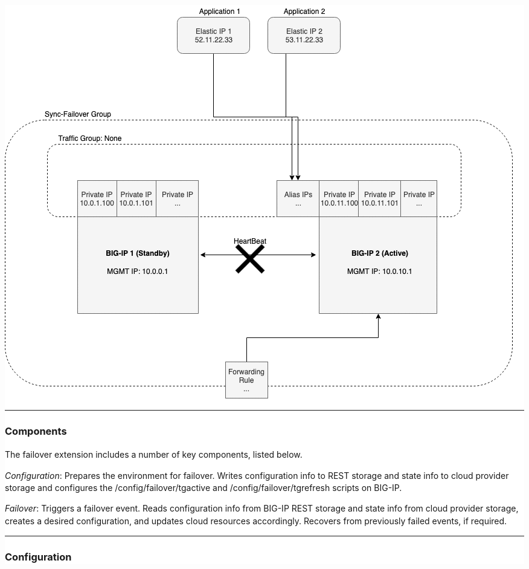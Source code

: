 ![diagram](images/GCPFailoverExtensionHighLevel.gif)

---
### Components

The failover extension includes a number of key components, listed below.

*Configuration*: Prepares the environment for failover.  Writes configuration info to REST storage and state info to cloud provider storage and configures the /config/failover/tgactive and /config/failover/tgrefresh scripts on BIG-IP.

*Failover*: Triggers a failover event.  Reads configuration info from BIG-IP REST storage and state info from cloud provider storage, creates a desired configuration, and updates cloud resources accordingly.  Recovers from previously failed events, if required.

---
### Configuration
